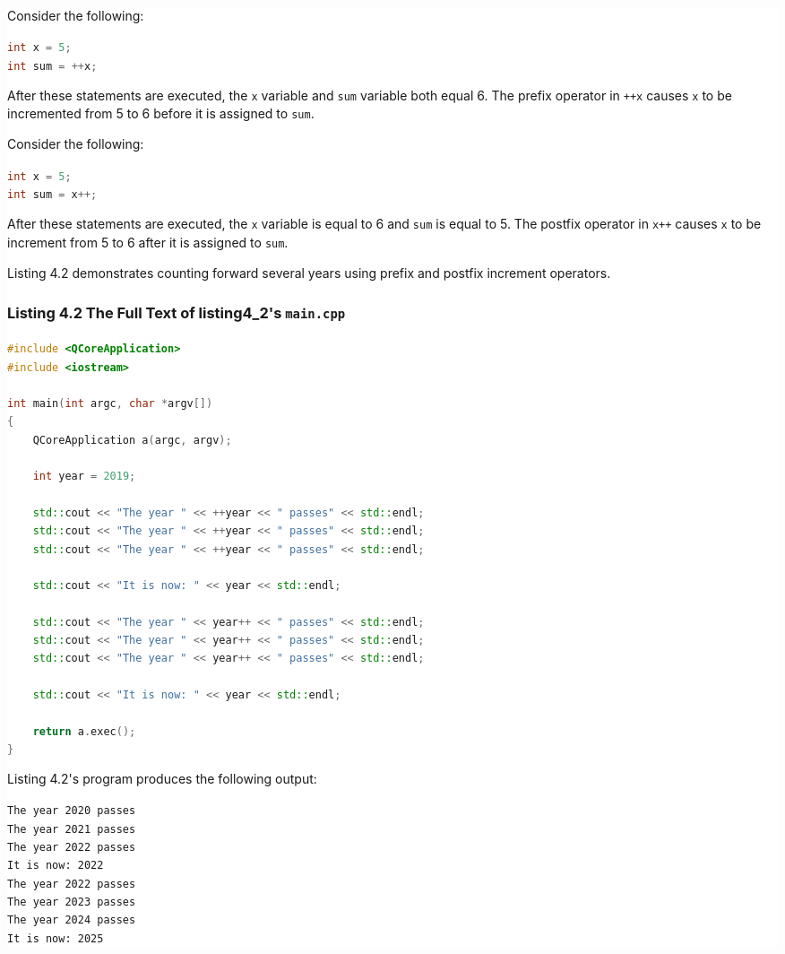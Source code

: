 Consider the following:

```C++
int x = 5;
int sum = ++x;
```

After these statements are executed, the `x` variable and `sum` variable both equal 6. The prefix operator in `++x` causes `x` to be incremented from 5 to 6 before it is assigned to `sum`.

Consider the following:

```C++
int x = 5;
int sum = x++;
```

After these statements are executed, the `x` variable is equal to 6 and `sum` is equal to 5. The postfix operator in `x++` causes `x` to be increment from 5 to 6 after it is assigned to `sum`.

Listing 4.2 demonstrates counting forward several years using prefix and postfix increment operators.

### Listing 4.2 The Full Text of listing4_2's `main.cpp`
```C++
#include <QCoreApplication>
#include <iostream>

int main(int argc, char *argv[])
{
    QCoreApplication a(argc, argv);

    int year = 2019;

    std::cout << "The year " << ++year << " passes" << std::endl;
    std::cout << "The year " << ++year << " passes" << std::endl;
    std::cout << "The year " << ++year << " passes" << std::endl;

    std::cout << "It is now: " << year << std::endl;

    std::cout << "The year " << year++ << " passes" << std::endl;
    std::cout << "The year " << year++ << " passes" << std::endl;
    std::cout << "The year " << year++ << " passes" << std::endl;

    std::cout << "It is now: " << year << std::endl;

    return a.exec();
}
```

Listing 4.2's program produces the following output:

```Console
The year 2020 passes
The year 2021 passes
The year 2022 passes
It is now: 2022
The year 2022 passes
The year 2023 passes
The year 2024 passes
It is now: 2025
```

